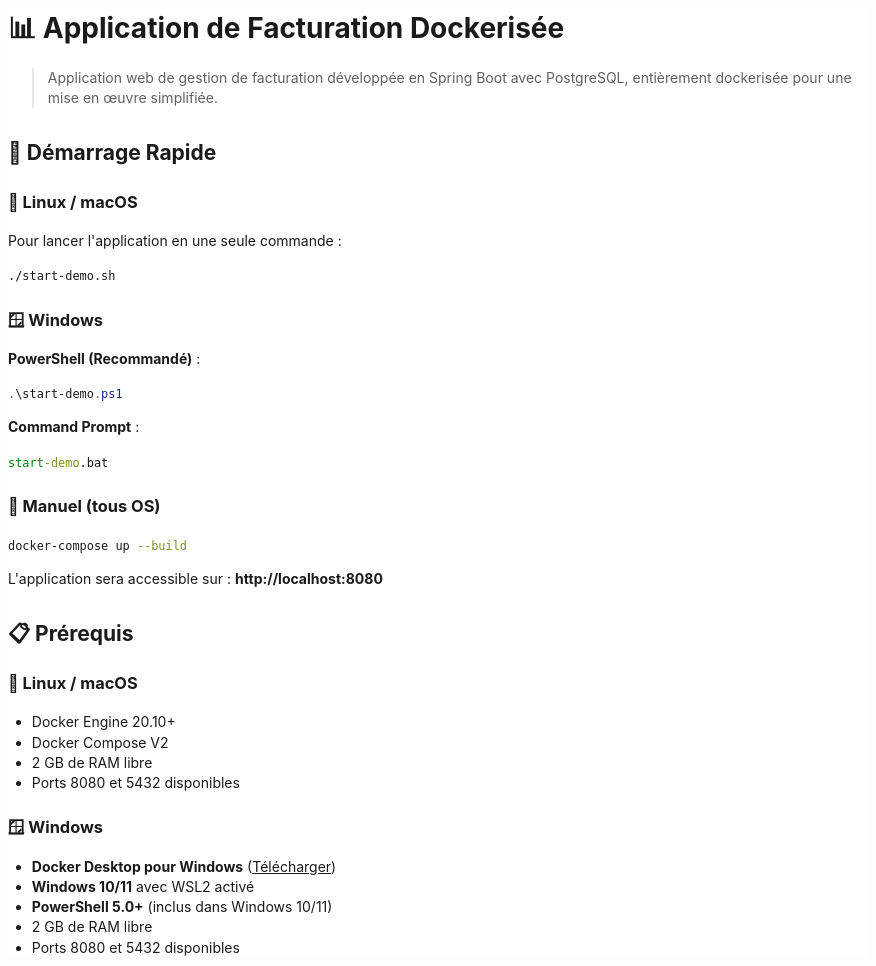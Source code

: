 # 📊 Application de Facturation Dockerisée

> Application web de gestion de facturation développée en Spring Boot avec PostgreSQL, entièrement dockerisée pour une mise en œuvre simplifiée.

## 🚀 Démarrage Rapide

### 🐧 Linux / macOS

Pour lancer l'application en une seule commande :

```bash
./start-demo.sh
```

### 🪟 Windows

**PowerShell (Recommandé)** :

```powershell
.\start-demo.ps1
```

**Command Prompt** :

```cmd
start-demo.bat
```

### 🐳 Manuel (tous OS)

```bash
docker-compose up --build
```

L'application sera accessible sur : **http://localhost:8080**

## 📋 Prérequis

### 🐧 Linux / macOS

- Docker Engine 20.10+
- Docker Compose V2
- 2 GB de RAM libre
- Ports 8080 et 5432 disponibles

### 🪟 Windows

- **Docker Desktop pour Windows** ([Télécharger](https://www.docker.com/products/docker-desktop))
- **Windows 10/11** avec WSL2 activé
- **PowerShell 5.0+** (inclus dans Windows 10/11)
- 2 GB de RAM libre
- Ports 8080 et 5432 disponibles
